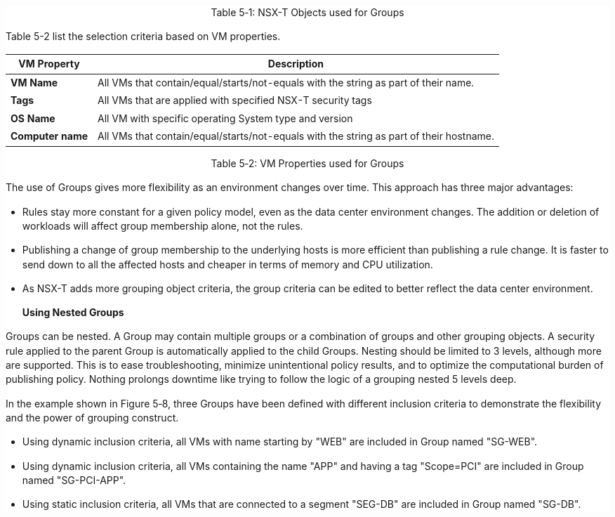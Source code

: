 <p align="center">
    Table 5‑1: NSX-T Objects used for Groups
</p>

Table 5-2 list the selection criteria based on VM properties.

  |**VM Property**   |  **Description** |
  | -----------------| -----------------------------------------------------------------------------------------|
  | **VM Name**      |   All VMs that contain/equal/starts/not-equals with the string as part of their name.|
  | **Tags**         |   All VMs that are applied with specified NSX-T security tags|
  | **OS Name**      |   All VM with specific operating System type and version|
  | **Computer name**|   All VMs that contain/equal/starts/not-equals with the string as part of their hostname.|
<p align="center">
Table 5‑2: VM Properties used for Groups
</p>

The use of Groups gives more flexibility as an environment changes over
time. This approach has three major advantages:

-   Rules stay more constant for a given policy model, even as the data
    center environment changes. The addition or deletion of workloads
    will affect group membership alone, not the rules.

-   Publishing a change of group membership to the underlying hosts is
    more efficient than publishing a rule change. It is faster to send
    down to all the affected hosts and cheaper in terms of memory and
    CPU utilization.

-   As NSX-T adds more grouping object criteria, the group criteria can
    be edited to better reflect the data center environment.

    **Using Nested Groups**

Groups can be nested. A Group may contain multiple groups or a
combination of groups and other grouping objects. A security rule
applied to the parent Group is automatically applied to the child
Groups. Nesting should be limited to 3 levels, although more are
supported. This is to ease troubleshooting, minimize unintentional
policy results, and to optimize the computational burden of publishing
policy. Nothing prolongs downtime like trying to follow the logic of a
grouping nested 5 levels deep.

In the example shown in Figure 5‑8, three Groups have been defined with
different inclusion criteria to demonstrate the flexibility and the
power of grouping construct.

-   Using dynamic inclusion criteria, all VMs with name starting by
    "WEB" are included in Group named "SG-WEB".

-   Using dynamic inclusion criteria, all VMs containing the name "APP"
    and having a tag "Scope=PCI" are included in Group named
    "SG-PCI-APP".

-   Using static inclusion criteria, all VMs that are connected to a
    segment "SEG-DB" are included in Group named "SG-DB".
